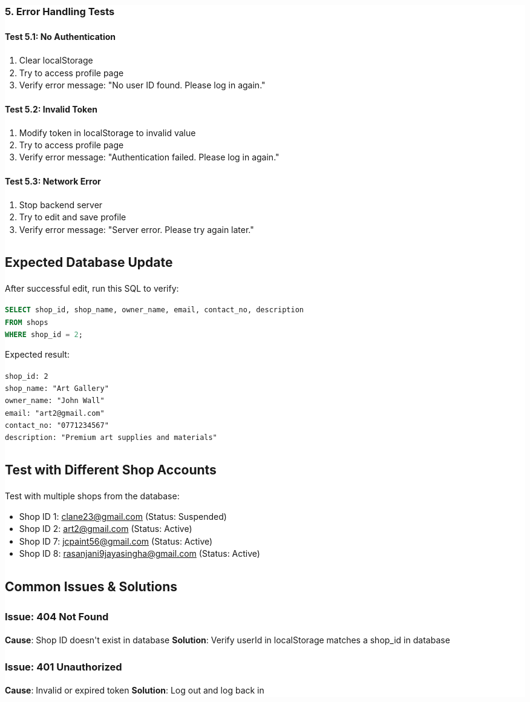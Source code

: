 ### 5. Error Handling Tests

#### Test 5.1: No Authentication
1. Clear localStorage
2. Try to access profile page
3. Verify error message: "No user ID found. Please log in again."

#### Test 5.2: Invalid Token
1. Modify token in localStorage to invalid value
2. Try to access profile page
3. Verify error message: "Authentication failed. Please log in again."

#### Test 5.3: Network Error
1. Stop backend server
2. Try to edit and save profile
3. Verify error message: "Server error. Please try again later."

## Expected Database Update

After successful edit, run this SQL to verify:
```sql
SELECT shop_id, shop_name, owner_name, email, contact_no, description 
FROM shops 
WHERE shop_id = 2;
```

Expected result:
```
shop_id: 2
shop_name: "Art Gallery"
owner_name: "John Wall"
email: "art2@gmail.com"
contact_no: "0771234567"
description: "Premium art supplies and materials"
```

## Test with Different Shop Accounts

Test with multiple shops from the database:
- Shop ID 1: clane23@gmail.com (Status: Suspended)
- Shop ID 2: art2@gmail.com (Status: Active)
- Shop ID 7: jcpaint56@gmail.com (Status: Active)
- Shop ID 8: rasanjani9jayasingha@gmail.com (Status: Active)

## Common Issues & Solutions

### Issue: 404 Not Found
**Cause**: Shop ID doesn't exist in database
**Solution**: Verify userId in localStorage matches a shop_id in database

### Issue: 401 Unauthorized
**Cause**: Invalid or expired token
**Solution**: Log out and log back in

